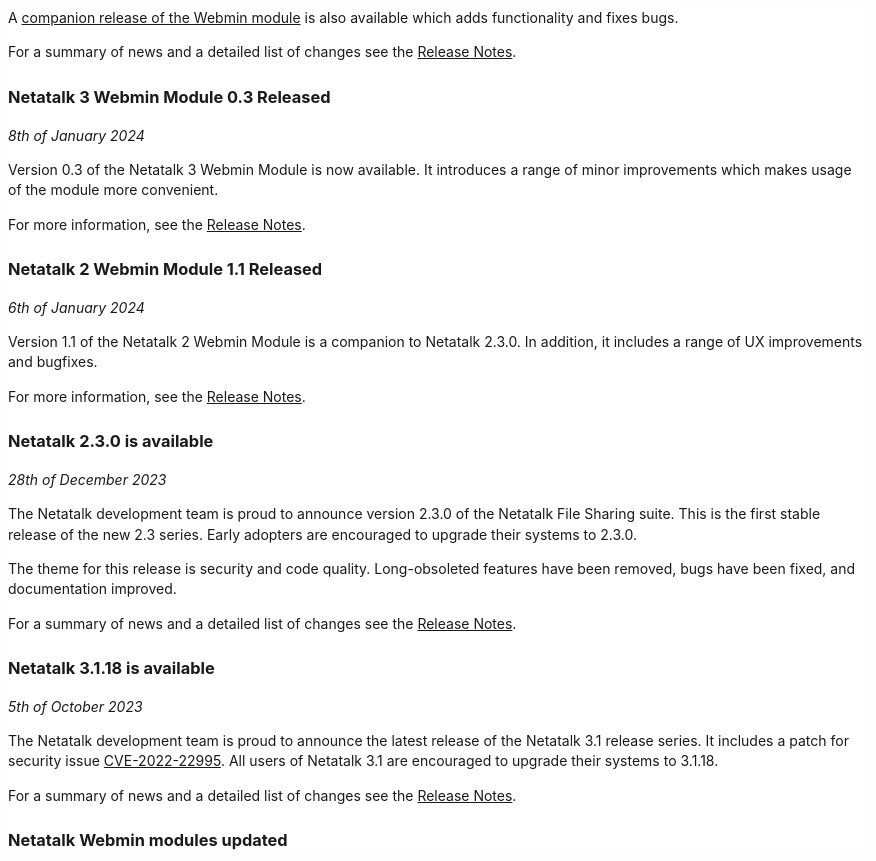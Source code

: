 A [companion release of the Webmin
module](https://github.com/Netatalk/netatalk-webmin/releases/tag/netatalk2-1.2)
is also available which adds functionality and fixes bugs.

For a summary of news and a detailed list of changes see the [Release
Notes](/2.3/ReleaseNotes2.3.1.html).

### Netatalk 3 Webmin Module 0.3 Released

*8th of January 2024*

Version 0.3 of the Netatalk 3 Webmin Module is now available. It
introduces a range of minor improvements which makes usage of the module
more convenient.

For more information, see the [Release
Notes](https://github.com/Netatalk/netatalk-webmin/releases/tag/netatalk3-0.3).

### Netatalk 2 Webmin Module 1.1 Released

*6th of January 2024*

Version 1.1 of the Netatalk 2 Webmin Module is a companion to Netatalk
2.3.0. In addition, it includes a range of UX improvements and bugfixes.

For more information, see the [Release
Notes](https://github.com/Netatalk/netatalk-webmin/releases/tag/netatalk2-1.1).

### Netatalk 2.3.0 is available

*28th of December 2023*

The Netatalk development team is proud to announce version 2.3.0 of the
Netatalk File Sharing suite. This is the first stable release of the new
2.3 series. Early adopters are encouraged to upgrade their systems to
2.3.0.

The theme for this release is security and code quality. Long-obsoleted
features have been removed, bugs have been fixed, and documentation
improved.

For a summary of news and a detailed list of changes see the [Release
Notes](/2.3/ReleaseNotes2.3.0.html).

### Netatalk 3.1.18 is available

*5th of October 2023*

The Netatalk development team is proud to announce the latest release of
the Netatalk 3.1 release series. It includes a patch for security issue
[CVE-2022-22995](/security/CVE-2022-22995.html). All users of Netatalk
3.1 are encouraged to upgrade their systems to 3.1.18.

For a summary of news and a detailed list of changes see the [Release
Notes](/3.1/ReleaseNotes3.1.18.html).

### Netatalk Webmin modules updated
